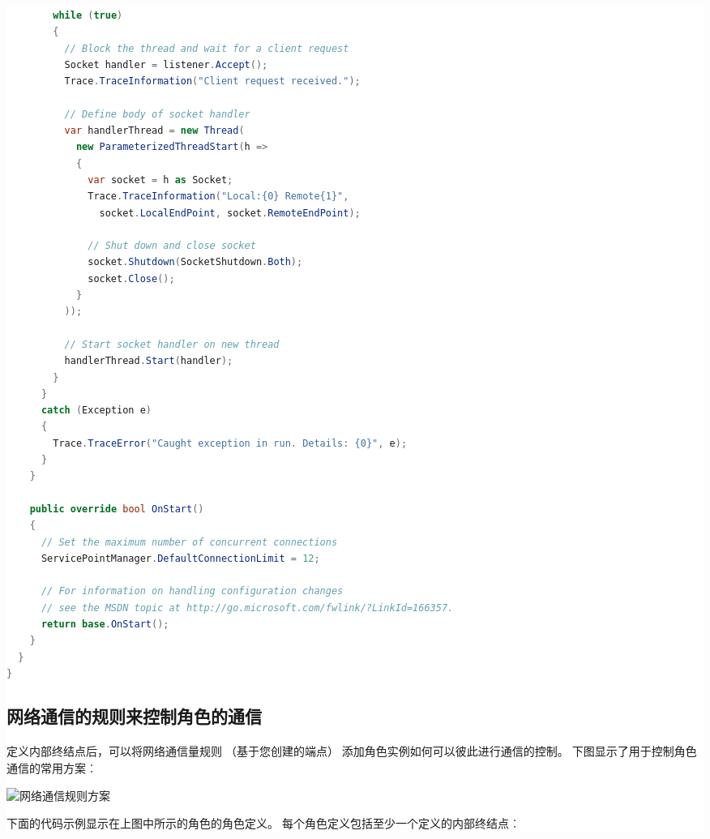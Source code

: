```csharp
        while (true)
        {
          // Block the thread and wait for a client request
          Socket handler = listener.Accept();
          Trace.TraceInformation("Client request received.");

          // Define body of socket handler
          var handlerThread = new Thread(
            new ParameterizedThreadStart(h =>
            {
              var socket = h as Socket;
              Trace.TraceInformation("Local:{0} Remote{1}",
                socket.LocalEndPoint, socket.RemoteEndPoint);

              // Shut down and close socket
              socket.Shutdown(SocketShutdown.Both);
              socket.Close();
            }
          ));

          // Start socket handler on new thread
          handlerThread.Start(handler);
        }
      }
      catch (Exception e)
      {
        Trace.TraceError("Caught exception in run. Details: {0}", e);
      }
    }

    public override bool OnStart()
    {
      // Set the maximum number of concurrent connections 
      ServicePointManager.DefaultConnectionLimit = 12;

      // For information on handling configuration changes
      // see the MSDN topic at http://go.microsoft.com/fwlink/?LinkId=166357.
      return base.OnStart();
    }
  }
}
```

## <a name="network-traffic-rules-to-control-role-communication"></a>网络通信的规则来控制角色的通信
定义内部终结点后，可以将网络通信量规则 （基于您创建的端点） 添加角色实例如何可以彼此进行通信的控制。 下图显示了用于控制角色通信的常用方案︰

![网络通信规则方案](./media/cloud-services-enable-communication-role-instances/scenarios.png "网络通信规则方案")

下面的代码示例显示在上图中所示的角色的角色定义。 每个角色定义包括至少一个定义的内部终结点︰
